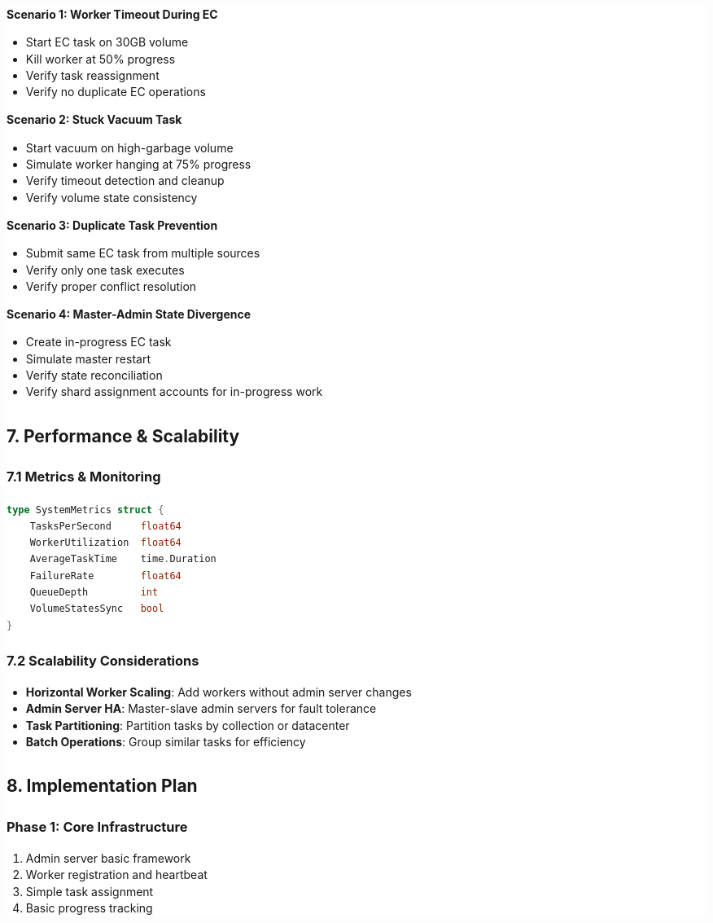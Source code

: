 **Scenario 1: Worker Timeout During EC**
- Start EC task on 30GB volume
- Kill worker at 50% progress
- Verify task reassignment
- Verify no duplicate EC operations

**Scenario 2: Stuck Vacuum Task**
- Start vacuum on high-garbage volume
- Simulate worker hanging at 75% progress
- Verify timeout detection and cleanup
- Verify volume state consistency

**Scenario 3: Duplicate Task Prevention**
- Submit same EC task from multiple sources
- Verify only one task executes
- Verify proper conflict resolution

**Scenario 4: Master-Admin State Divergence**
- Create in-progress EC task
- Simulate master restart
- Verify state reconciliation
- Verify shard assignment accounts for in-progress work

## 7. Performance & Scalability

### 7.1 Metrics & Monitoring

```go
type SystemMetrics struct {
    TasksPerSecond     float64
    WorkerUtilization  float64
    AverageTaskTime    time.Duration
    FailureRate        float64
    QueueDepth         int
    VolumeStatesSync   bool
}
```

### 7.2 Scalability Considerations

- **Horizontal Worker Scaling**: Add workers without admin server changes
- **Admin Server HA**: Master-slave admin servers for fault tolerance
- **Task Partitioning**: Partition tasks by collection or datacenter
- **Batch Operations**: Group similar tasks for efficiency

## 8. Implementation Plan

### Phase 1: Core Infrastructure
1. Admin server basic framework
2. Worker registration and heartbeat
3. Simple task assignment
4. Basic progress tracking
